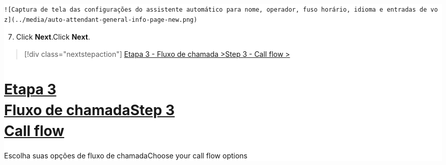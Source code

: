     ![Captura de tela das configurações do assistente automático para nome, operador, fuso horário, idioma e entradas de voz](../media/auto-attendant-general-info-page-new.png)

7. <span data-ttu-id="a09fe-155">Click **Next**.</span><span class="sxs-lookup"><span data-stu-id="a09fe-155">Click **Next**.</span></span>

> [!div class="nextstepaction"]
> [<span data-ttu-id="a09fe-156">Etapa 3 - Fluxo de chamada ></span><span class="sxs-lookup"><span data-stu-id="a09fe-156">Step 3 - Call flow ></span></span>](https://review.docs.microsoft.com/microsoftteams/business-voice/create-a-phone-system-auto-attendant-smb?branch=mikeplum-smb-voice&tabs=call-flow#steps)

# <a name="step-3brcall-flow"></a>[<span data-ttu-id="a09fe-157">Etapa 3 <br> Fluxo de chamada</span><span class="sxs-lookup"><span data-stu-id="a09fe-157">Step 3<br>Call flow</span></span>](#tab/call-flow)

<span data-ttu-id="a09fe-158">Escolha suas opções de fluxo de chamada</span><span class="sxs-lookup"><span data-stu-id="a09fe-158">Choose your call flow options</span></span>
